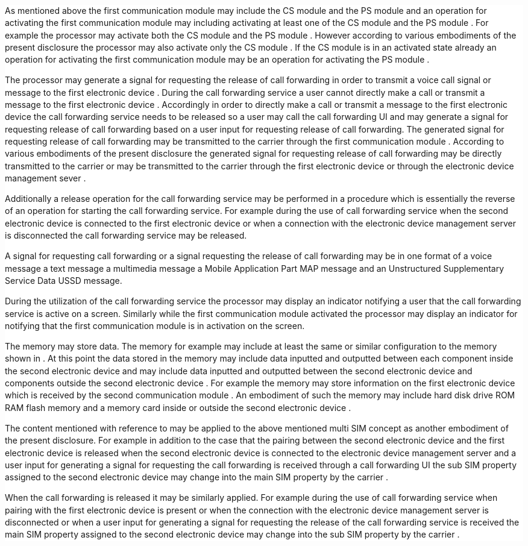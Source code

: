 As mentioned above the first communication module may include the CS module and the PS module and an operation for activating the first communication module may including activating at least one of the CS module and the PS module . For example the processor may activate both the CS module and the PS module . However according to various embodiments of the present disclosure the processor may also activate only the CS module . If the CS module is in an activated state already an operation for activating the first communication module may be an operation for activating the PS module .

The processor may generate a signal for requesting the release of call forwarding in order to transmit a voice call signal or message to the first electronic device . During the call forwarding service a user cannot directly make a call or transmit a message to the first electronic device . Accordingly in order to directly make a call or transmit a message to the first electronic device the call forwarding service needs to be released so a user may call the call forwarding UI and may generate a signal for requesting release of call forwarding based on a user input for requesting release of call forwarding. The generated signal for requesting release of call forwarding may be transmitted to the carrier through the first communication module . According to various embodiments of the present disclosure the generated signal for requesting release of call forwarding may be directly transmitted to the carrier or may be transmitted to the carrier through the first electronic device or through the electronic device management sever .

Additionally a release operation for the call forwarding service may be performed in a procedure which is essentially the reverse of an operation for starting the call forwarding service. For example during the use of call forwarding service when the second electronic device is connected to the first electronic device or when a connection with the electronic device management server is disconnected the call forwarding service may be released.

A signal for requesting call forwarding or a signal requesting the release of call forwarding may be in one format of a voice message a text message a multimedia message a Mobile Application Part MAP message and an Unstructured Supplementary Service Data USSD message.

During the utilization of the call forwarding service the processor may display an indicator notifying a user that the call forwarding service is active on a screen. Similarly while the first communication module activated the processor may display an indicator for notifying that the first communication module is in activation on the screen.

The memory may store data. The memory for example may include at least the same or similar configuration to the memory shown in . At this point the data stored in the memory may include data inputted and outputted between each component inside the second electronic device and may include data inputted and outputted between the second electronic device and components outside the second electronic device . For example the memory may store information on the first electronic device which is received by the second communication module . An embodiment of such the memory may include hard disk drive ROM RAM flash memory and a memory card inside or outside the second electronic device .

The content mentioned with reference to may be applied to the above mentioned multi SIM concept as another embodiment of the present disclosure. For example in addition to the case that the pairing between the second electronic device and the first electronic device is released when the second electronic device is connected to the electronic device management server and a user input for generating a signal for requesting the call forwarding is received through a call forwarding UI the sub SIM property assigned to the second electronic device may change into the main SIM property by the carrier .

When the call forwarding is released it may be similarly applied. For example during the use of call forwarding service when pairing with the first electronic device is present or when the connection with the electronic device management server is disconnected or when a user input for generating a signal for requesting the release of the call forwarding service is received the main SIM property assigned to the second electronic device may change into the sub SIM property by the carrier .
